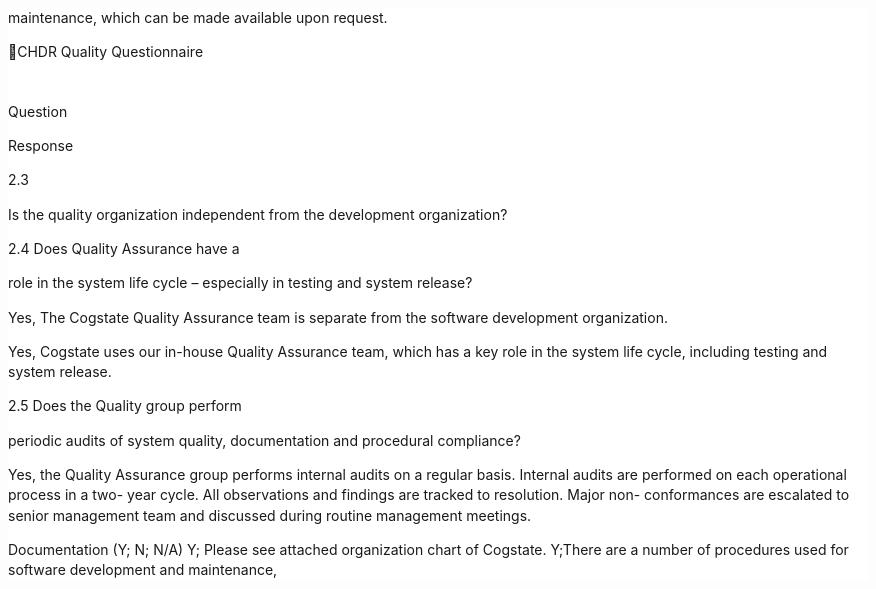 maintenance,
which can be
made available
upon request.

CHDR Quality Questionnaire

#

Question

Response

2.3

Is the quality organization
independent from the
development organization?

2.4  Does Quality Assurance have a

role in the system life cycle –
especially in testing and system
release?

Yes, The Cogstate Quality
Assurance team is separate
from the software development
organization.

Yes, Cogstate uses our in-house
Quality Assurance team, which
has a key role in the system life
cycle, including testing and
system release.

2.5  Does the Quality group perform

periodic audits of system quality,
documentation and procedural
compliance?

Yes, the Quality Assurance
group performs internal audits
on a regular basis. Internal
audits are performed on each
operational process in a two-
year cycle. All observations and
findings are tracked to
resolution. Major non-
conformances are escalated to
senior management team and
discussed during routine
management meetings.

Documentation
(Y; N; N/A)
Y; Please see
attached
organization
chart of
Cogstate.
Y;There are a
number of
procedures
used for
software
development
and
maintenance,